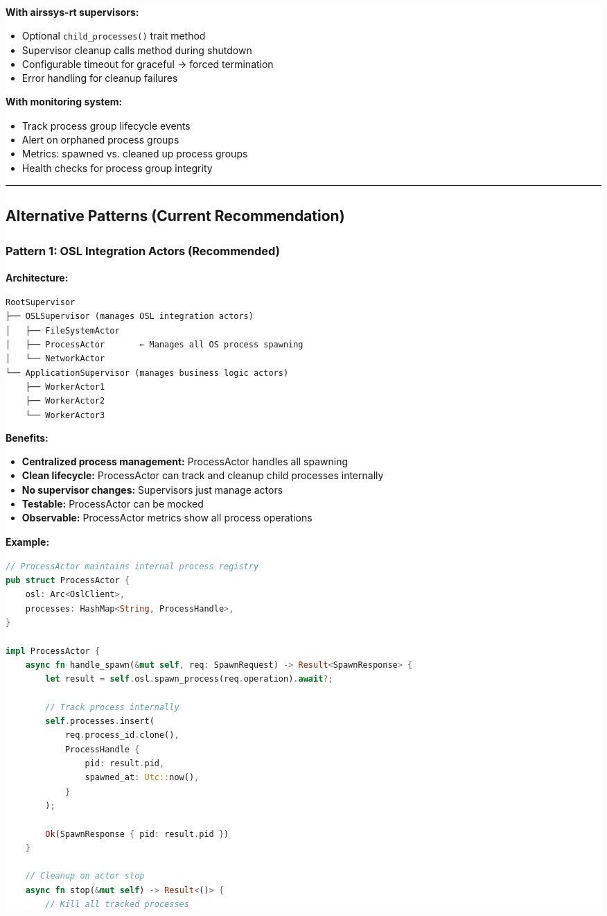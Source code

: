 **With airssys-rt supervisors:**
- Optional `child_processes()` trait method
- Supervisor cleanup calls method during shutdown
- Configurable timeout for graceful → forced termination
- Error handling for cleanup failures

**With monitoring system:**
- Track process group lifecycle events
- Alert on orphaned process groups
- Metrics: spawned vs. cleaned up process groups
- Health checks for process group integrity

---

## Alternative Patterns (Current Recommendation)

### Pattern 1: OSL Integration Actors (Recommended)

**Architecture:**
```
RootSupervisor
├── OSLSupervisor (manages OSL integration actors)
│   ├── FileSystemActor
│   ├── ProcessActor       ← Manages all OS process spawning
│   └── NetworkActor
└── ApplicationSupervisor (manages business logic actors)
    ├── WorkerActor1
    ├── WorkerActor2
    └── WorkerActor3
```

**Benefits:**
- **Centralized process management:** ProcessActor handles all spawning
- **Clean lifecycle:** ProcessActor can track and cleanup child processes internally
- **No supervisor changes:** Supervisors just manage actors
- **Testable:** ProcessActor can be mocked
- **Observable:** ProcessActor metrics show all process operations

**Example:**
```rust
// ProcessActor maintains internal process registry
pub struct ProcessActor {
    osl: Arc<OslClient>,
    processes: HashMap<String, ProcessHandle>,
}

impl ProcessActor {
    async fn handle_spawn(&mut self, req: SpawnRequest) -> Result<SpawnResponse> {
        let result = self.osl.spawn_process(req.operation).await?;
        
        // Track process internally
        self.processes.insert(
            req.process_id.clone(),
            ProcessHandle {
                pid: result.pid,
                spawned_at: Utc::now(),
            }
        );
        
        Ok(SpawnResponse { pid: result.pid })
    }
    
    // Cleanup on actor stop
    async fn stop(&mut self) -> Result<()> {
        // Kill all tracked processes
```